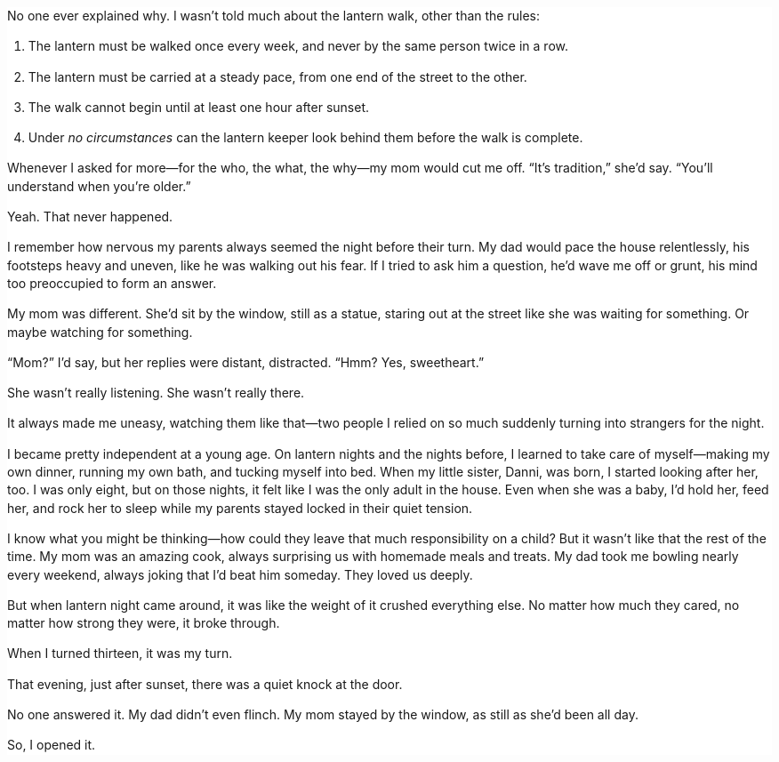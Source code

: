 
No one ever explained why. I wasn’t told much about the lantern walk, other than the rules:


1. The lantern must be walked once every week, and never by the same person twice in a row. 

2. The lantern must be carried at a steady pace, from one end of the street to the other.

3. The walk cannot begin until at least one hour after sunset.

4. Under *no circumstances* can the lantern keeper look behind them before the walk is complete.


Whenever I asked for more—for the who, the what, the why—my mom would cut me off. “It’s tradition,” she’d say. “You’ll understand when you’re older.”


Yeah. That never happened.


I remember how nervous my parents always seemed the night before their turn. My dad would pace the house relentlessly, his footsteps heavy and uneven, like he was walking out his fear. If I tried to ask him a question, he’d wave me off or grunt, his mind too preoccupied to form an answer.


My mom was different. She’d sit by the window, still as a statue, staring out at the street like she was waiting for something. Or maybe watching for something.


“Mom?” I’d say, but her replies were distant, distracted. “Hmm? Yes, sweetheart.”


She wasn’t really listening. She wasn’t really there.


It always made me uneasy, watching them like that—two people I relied on so much suddenly turning into strangers for the night.


I became pretty independent at a young age. On lantern nights and the nights before, I learned to take care of myself—making my own dinner, running my own bath, and tucking myself into bed. When my little sister, Danni, was born, I started looking after her, too. I was only eight, but on those nights, it felt like I was the only adult in the house. Even when she was a baby, I’d hold her, feed her, and rock her to sleep while my parents stayed locked in their quiet tension.


I know what you might be thinking—how could they leave that much responsibility on a child? But it wasn’t like that the rest of the time. My mom was an amazing cook, always surprising us with homemade meals and treats. My dad took me bowling nearly every weekend, always joking that I’d beat him someday. They loved us deeply.

But when lantern night came around, it was like the weight of it crushed everything else. No matter how much they cared, no matter how strong they were, it broke through.


When I turned thirteen, it was my turn.


That evening, just after sunset, there was a quiet knock at the door.

No one answered it. My dad didn’t even flinch. My mom stayed by the window, as still as she’d been all day.

So, I opened it.
